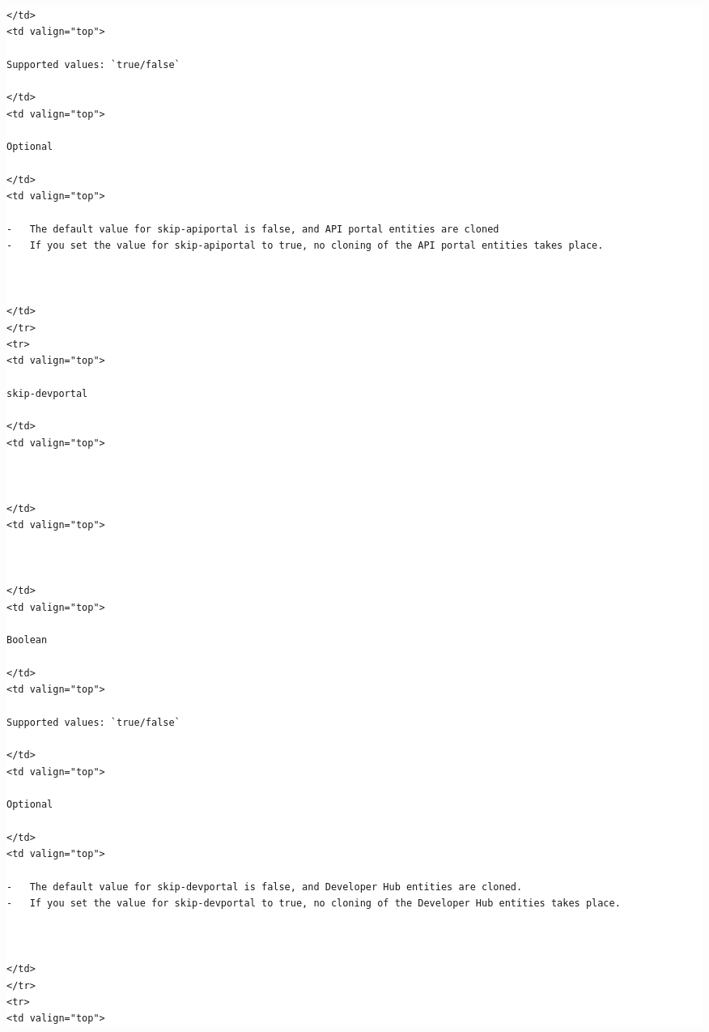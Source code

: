     </td>
    <td valign="top">
    
    Supported values: `true/false`
    
    </td>
    <td valign="top">
    
    Optional
    
    </td>
    <td valign="top">
    
    -   The default value for skip-apiportal is false, and API portal entities are cloned
    -   If you set the value for skip-apiportal to true, no cloning of the API portal entities takes place.


    
    </td>
    </tr>
    <tr>
    <td valign="top">
    
    skip-devportal
    
    </td>
    <td valign="top">
    
     
    
    </td>
    <td valign="top">
    
     
    
    </td>
    <td valign="top">
    
    Boolean
    
    </td>
    <td valign="top">
    
    Supported values: `true/false`
    
    </td>
    <td valign="top">
    
    Optional
    
    </td>
    <td valign="top">
    
    -   The default value for skip-devportal is false, and Developer Hub entities are cloned.
    -   If you set the value for skip-devportal to true, no cloning of the Developer Hub entities takes place.


    
    </td>
    </tr>
    <tr>
    <td valign="top">
    